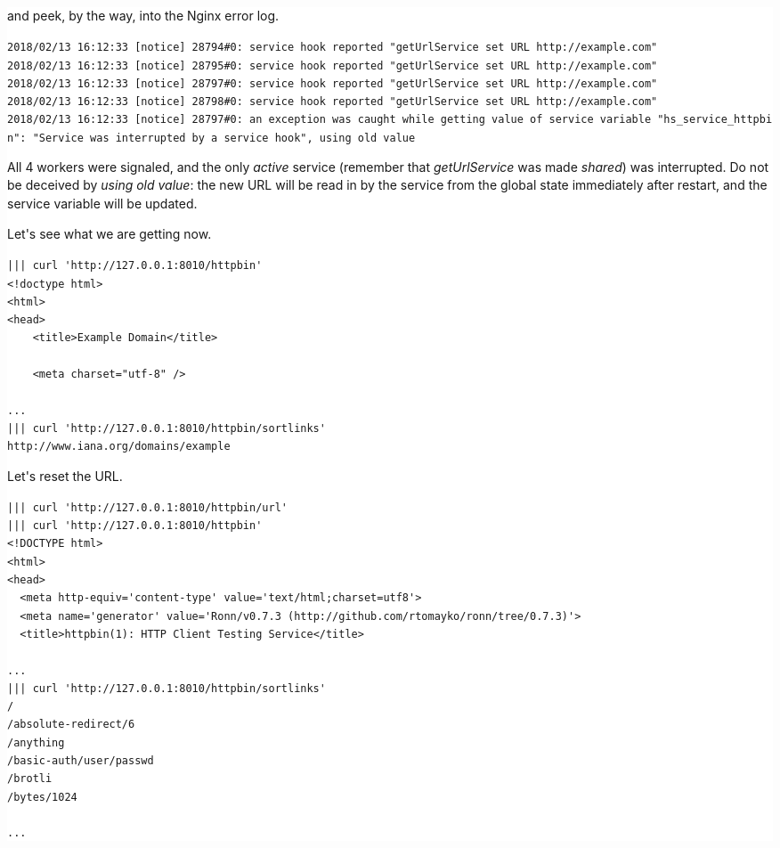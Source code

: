 and peek, by the way, into the Nginx error log.

``` {.shelloutput hl="vim" vars="PhBlockRole=output"}
2018/02/13 16:12:33 [notice] 28794#0: service hook reported "getUrlService set URL http://example.com"
2018/02/13 16:12:33 [notice] 28795#0: service hook reported "getUrlService set URL http://example.com"
2018/02/13 16:12:33 [notice] 28797#0: service hook reported "getUrlService set URL http://example.com"
2018/02/13 16:12:33 [notice] 28798#0: service hook reported "getUrlService set URL http://example.com"
2018/02/13 16:12:33 [notice] 28797#0: an exception was caught while getting value of service variable "hs_service_httpbin": "Service was interrupted by a service hook", using old value
```

All 4 workers were signaled, and the only *active* service (remember that
*getUrlService* was made *shared*) was interrupted. Do not be deceived by *using
old value*: the new URL will be read in by the service from the global state
immediately after restart, and the service variable will be updated.

Let's see what we are getting now.

``` {.shelloutput hl="vim" vars="PhBlockRole=output"}
||| curl 'http://127.0.0.1:8010/httpbin'
<!doctype html>
<html>
<head>
    <title>Example Domain</title>

    <meta charset="utf-8" />

...
||| curl 'http://127.0.0.1:8010/httpbin/sortlinks'
http://www.iana.org/domains/example
```

Let's reset the URL.

``` {.shelloutput hl="vim" vars="PhBlockRole=output"}
||| curl 'http://127.0.0.1:8010/httpbin/url'
||| curl 'http://127.0.0.1:8010/httpbin'
<!DOCTYPE html>
<html>
<head>
  <meta http-equiv='content-type' value='text/html;charset=utf8'>
  <meta name='generator' value='Ronn/v0.7.3 (http://github.com/rtomayko/ronn/tree/0.7.3)'>
  <title>httpbin(1): HTTP Client Testing Service</title>

...
||| curl 'http://127.0.0.1:8010/httpbin/sortlinks'
/
/absolute-redirect/6
/anything
/basic-auth/user/passwd
/brotli
/bytes/1024

...
```
